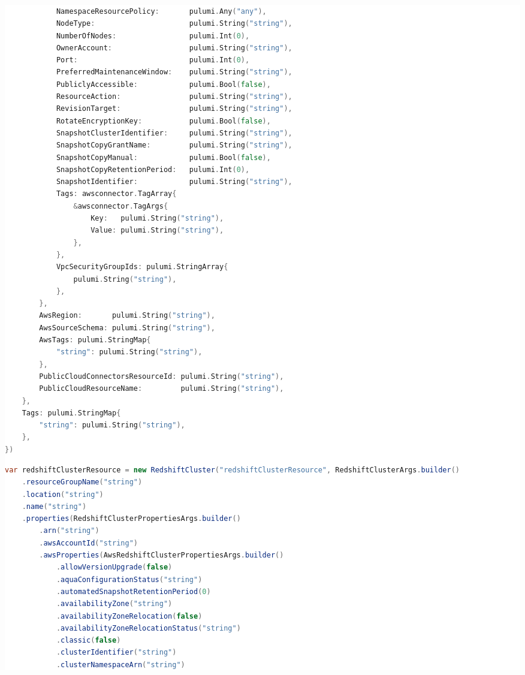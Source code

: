 ```go
			NamespaceResourcePolicy:       pulumi.Any("any"),
			NodeType:                      pulumi.String("string"),
			NumberOfNodes:                 pulumi.Int(0),
			OwnerAccount:                  pulumi.String("string"),
			Port:                          pulumi.Int(0),
			PreferredMaintenanceWindow:    pulumi.String("string"),
			PubliclyAccessible:            pulumi.Bool(false),
			ResourceAction:                pulumi.String("string"),
			RevisionTarget:                pulumi.String("string"),
			RotateEncryptionKey:           pulumi.Bool(false),
			SnapshotClusterIdentifier:     pulumi.String("string"),
			SnapshotCopyGrantName:         pulumi.String("string"),
			SnapshotCopyManual:            pulumi.Bool(false),
			SnapshotCopyRetentionPeriod:   pulumi.Int(0),
			SnapshotIdentifier:            pulumi.String("string"),
			Tags: awsconnector.TagArray{
				&awsconnector.TagArgs{
					Key:   pulumi.String("string"),
					Value: pulumi.String("string"),
				},
			},
			VpcSecurityGroupIds: pulumi.StringArray{
				pulumi.String("string"),
			},
		},
		AwsRegion:       pulumi.String("string"),
		AwsSourceSchema: pulumi.String("string"),
		AwsTags: pulumi.StringMap{
			"string": pulumi.String("string"),
		},
		PublicCloudConnectorsResourceId: pulumi.String("string"),
		PublicCloudResourceName:         pulumi.String("string"),
	},
	Tags: pulumi.StringMap{
		"string": pulumi.String("string"),
	},
})
```

</pulumi-choosable>
</div>


<div>
<pulumi-choosable type="language" values="java">

```java
var redshiftClusterResource = new RedshiftCluster("redshiftClusterResource", RedshiftClusterArgs.builder()
    .resourceGroupName("string")
    .location("string")
    .name("string")
    .properties(RedshiftClusterPropertiesArgs.builder()
        .arn("string")
        .awsAccountId("string")
        .awsProperties(AwsRedshiftClusterPropertiesArgs.builder()
            .allowVersionUpgrade(false)
            .aquaConfigurationStatus("string")
            .automatedSnapshotRetentionPeriod(0)
            .availabilityZone("string")
            .availabilityZoneRelocation(false)
            .availabilityZoneRelocationStatus("string")
            .classic(false)
            .clusterIdentifier("string")
            .clusterNamespaceArn("string")
```